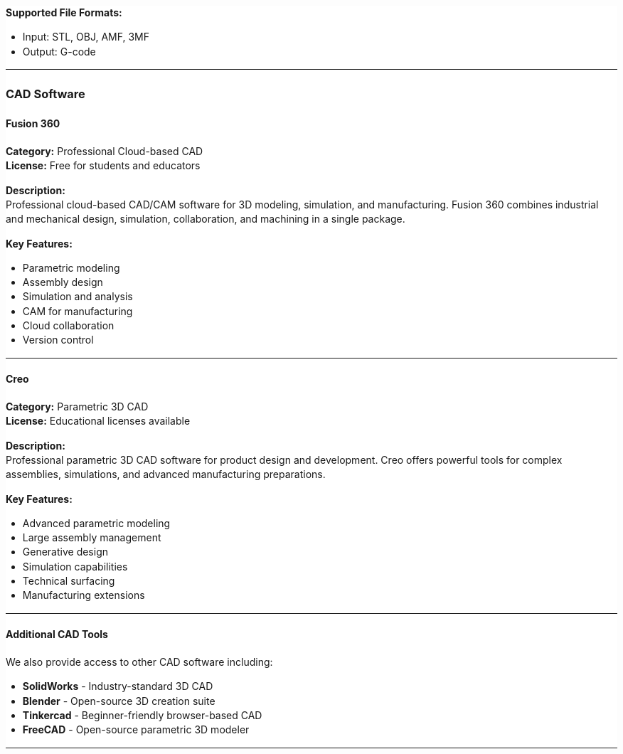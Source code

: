 **Supported File Formats:**
- Input: STL, OBJ, AMF, 3MF
- Output: G-code

---

### CAD Software

#### Fusion 360
**Category:** Professional Cloud-based CAD  
**License:** Free for students and educators

**Description:**  
Professional cloud-based CAD/CAM software for 3D modeling, simulation, and manufacturing. Fusion 360 combines industrial and mechanical design, simulation, collaboration, and machining in a single package.

**Key Features:**
- Parametric modeling
- Assembly design
- Simulation and analysis
- CAM for manufacturing
- Cloud collaboration
- Version control

---

#### Creo
**Category:** Parametric 3D CAD  
**License:** Educational licenses available

**Description:**  
Professional parametric 3D CAD software for product design and development. Creo offers powerful tools for complex assemblies, simulations, and advanced manufacturing preparations.

**Key Features:**
- Advanced parametric modeling
- Large assembly management
- Generative design
- Simulation capabilities
- Technical surfacing
- Manufacturing extensions

---

#### Additional CAD Tools
We also provide access to other CAD software including:
- **SolidWorks** - Industry-standard 3D CAD
- **Blender** - Open-source 3D creation suite
- **Tinkercad** - Beginner-friendly browser-based CAD
- **FreeCAD** - Open-source parametric 3D modeler

---

